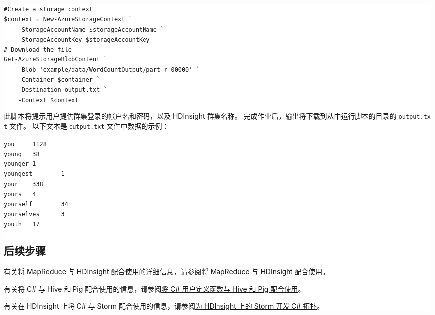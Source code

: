     #Create a storage context
    $context = New-AzureStorageContext `
        -StorageAccountName $storageAccountName `
        -StorageAccountKey $storageAccountKey
    # Download the file
    Get-AzureStorageBlobContent `
        -Blob 'example/data/WordCountOutput/part-r-00000' `
        -Container $container `
        -Destination output.txt `
        -Context $context

此脚本将提示用户提供群集登录的帐户名和密码，以及 HDInsight 群集名称。 完成作业后，输出将下载到从中运行脚本的目录的 `output.txt` 文件。 以下文本是 `output.txt` 文件中数据的示例：

    you     1128
    young   38
    younger 1
    youngest        1
    your    338
    yours   4
    yourself        34
    yourselves      3
    youth   17

## <a name="next-steps"></a>后续步骤

有关将 MapReduce 与 HDInsight 配合使用的详细信息，请参阅[将 MapReduce 与 HDInsight 配合使用](/documentation/articles/hdinsight-use-mapreduce/)。

有关将 C# 与 Hive 和 Pig 配合使用的信息，请参阅[将 C# 用户定义函数与 Hive 和 Pig 配合使用](/documentation/articles/hdinsight-hadoop-hive-pig-udf-dotnet-csharp/)。

有关在 HDInsight 上将 C# 与 Storm 配合使用的信息，请参阅[为 HDInsight 上的 Storm 开发 C# 拓扑](/documentation/articles/hdinsight-storm-develop-csharp-visual-studio-topology/)。

